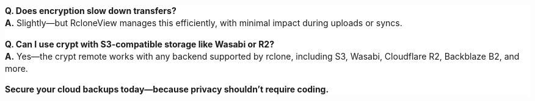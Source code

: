 **Q. Does encryption slow down transfers?**  
**A.** Slightly—but RcloneView manages this efficiently, with minimal impact during uploads or syncs.

**Q. Can I use crypt with S3-compatible storage like Wasabi or R2?**  
**A.** Yes—the crypt remote works with any backend supported by rclone, including S3, Wasabi, Cloudflare R2, Backblaze B2, and more.

**Secure your cloud backups today—because privacy shouldn’t require coding.**

<CloudSupportGrid />